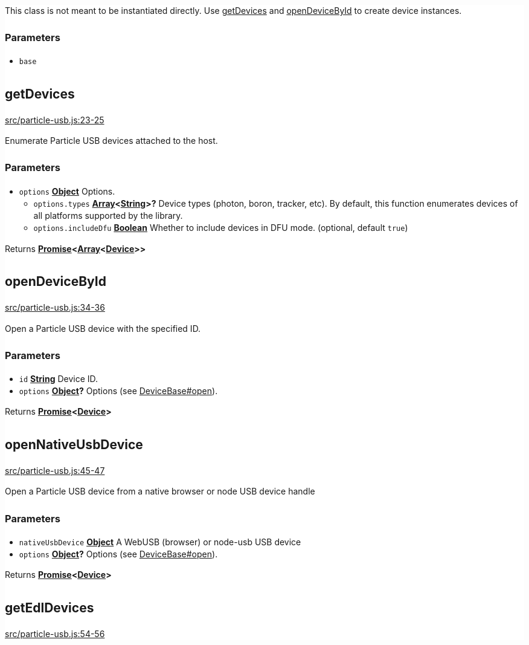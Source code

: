 This class is not meant to be instantiated directly. Use [getDevices][188] and
[openDeviceById][190] to create device instances.

### Parameters

-   `base`  

## getDevices

[src/particle-usb.js:23-25][353]

Enumerate Particle USB devices attached to the host.

### Parameters

-   `options` **[Object][226]** Options.
    -   `options.types` **[Array][285]&lt;[String][216]>?** Device types (photon, boron, tracker, etc). By default, this
               function enumerates devices of all platforms supported by the library.
    -   `options.includeDfu` **[Boolean][235]** Whether to include devices in DFU mode. (optional, default `true`)

Returns **[Promise][233]&lt;[Array][285]&lt;[Device][354]>>** 

## openDeviceById

[src/particle-usb.js:34-36][355]

Open a Particle USB device with the specified ID.

### Parameters

-   `id` **[String][216]** Device ID.
-   `options` **[Object][226]?** Options (see [DeviceBase#open][356]).

Returns **[Promise][233]&lt;[Device][354]>** 

## openNativeUsbDevice

[src/particle-usb.js:45-47][357]

Open a Particle USB device from a native browser or node USB device handle

### Parameters

-   `nativeUsbDevice` **[Object][226]** A WebUSB (browser) or node-usb USB device
-   `options` **[Object][226]?** Options (see [DeviceBase#open][356]).

Returns **[Promise][233]&lt;[Device][354]>** 

## getEdlDevices

[src/particle-usb.js:54-56][358]


[1]: #cellulardevice
[2]: #parameters
[3]: #cloudconnectionstatus
[4]: #disconnected
[5]: #connecting
[6]: #connected
[7]: #disconnecting
[8]: #serverprotocol
[9]: #tcp
[10]: #udp
[11]: #clouddevice
[12]: #parameters-1
[13]: #config
[14]: #parameters-2
[15]: #pollingpolicy
[16]: #default
[17]: #parameters-3
[18]: #devicebase
[19]: #parameters-4
[20]: #open
[21]: #parameters-5
[22]: #close
[23]: #parameters-6
[24]: #sendcontrolrequest
[25]: #parameters-7
[26]: #reset
[27]: #isopen
[28]: #id
[29]: #firmwareversion
[30]: #type
[31]: #platformid
[32]: #vendorid
[33]: #productid
[34]: #isindfumode
[35]: #usbdevice
[36]: #quirks
[37]: #bootloader
[38]: #system_part
[39]: #user_part
[40]: #mono_firmware
[41]: #ncp_firmware
[42]: #radio_stack
[43]: #firmwaremodule
[44]: #firmwaremodulestore
[45]: #firmwaremoduledisplaynames
[46]: #devicemode
[47]: #normal
[48]: #listening
[49]: #loglevel
[50]: #all
[51]: #trace
[52]: #info
[53]: #warn
[54]: #error
[55]: #none
[56]: #device
[57]: #getserialnumber
[58]: #parameters-8
[59]: #getdeviceid
[60]: #parameters-9
[61]: #reset-1
[62]: #parameters-10
[63]: #factoryreset
[64]: #parameters-11
[65]: #enterdfumode
[66]: #parameters-12
[67]: #entersafemode
[68]: #parameters-13
[69]: #enterlisteningmode
[70]: #parameters-14
[71]: #leavelisteningmode
[72]: #parameters-15
[73]: #getdevicemode
[74]: #parameters-16
[75]: #startnyansignal
[76]: #parameters-17
[77]: #stopnyansignal
[78]: #parameters-18
[79]: #updatefirmware
[80]: #parameters-19
[81]: #getfirmwaremodule
[82]: #parameters-20
[83]: #getassetinfo
[84]: #parameters-21
[85]: #getfirmwaremoduleinfo
[86]: #parameters-22
[87]: #hasmodularfirmware
[88]: #setfactoryfirmware
[89]: #parameters-23
[90]: #getfactoryfirmware
[91]: #readconfigdata
[92]: #parameters-24
[93]: #writeconfigdata
[94]: #parameters-25
[95]: #getconfigdatasize
[96]: #readeeprom
[97]: #parameters-26
[98]: #writeeeprom
[99]: #parameters-27
[100]: #cleareeprom
[101]: #geteepromsize
[102]: #addloghandler
[103]: #parameters-28
[104]: #removeloghandler
[105]: #parameters-29
[106]: #getloghandlers
[107]: #unprotectdevice
[108]: #parameters-30
[109]: #getprotectionstate
[110]: #sendprotobufrequest
[111]: #parameters-31
[112]: #unprotectdeviceresult
[113]: #properties
[114]: #getprotectionstateresult
[115]: #properties-1
[116]: #require
[117]: #require-1
[118]: #dfuerror
[119]: #parameters-32
[120]: #dfusecommand
[121]: #open-1
[122]: #close-1
[123]: #leave
[124]: #entersafemode-1
[125]: #clearsecuritymodeoverride
[126]: #getprotectionstate-1
[127]: #setaltsetting
[128]: #parameters-33
[129]: #dodownload
[130]: #parameters-34
[131]: #_senddnloadrequest
[132]: #parameters-35
[133]: #_getstatus
[134]: #_polluntil
[135]: #parameters-36
[136]: #_clearstatus
[137]: #_parsememorydescriptor
[138]: #parameters-37
[139]: #_dfusecommand
[140]: #parameters-38
[141]: #_getsegment
[142]: #parameters-39
[143]: #_getsectorstart
[144]: #parameters-40
[145]: #_getsectorend
[146]: #parameters-41
[147]: #_erase
[148]: #parameters-42
[149]: #deviceerror
[150]: #parameters-43
[151]: #notfounderror
[152]: #parameters-44
[153]: #notallowederror
[154]: #parameters-45
[155]: #stateerror
[156]: #parameters-46
[157]: #timeouterror
[158]: #parameters-47
[159]: #memoryerror
[160]: #parameters-48
[161]: #protocolerror
[162]: #parameters-49
[163]: #usberror
[164]: #parameters-50
[165]: #internalerror
[166]: #parameters-51
[167]: #requesterror
[168]: #parameters-52
[169]: #usbstallerror
[170]: #parameters-53
[171]: #deviceprotectionerror
[172]: #parameters-54
[173]: #unsupporteddfusecommanderror
[174]: #parameters-55
[175]: #gen3device
[176]: #parameters-56
[177]: #linuxdevice
[178]: #getdevicemode-1
[179]: #networkstatus
[180]: #convertinterfaceaddress
[181]: #parameters-57
[182]: #convertipv4address
[183]: #parameters-58
[184]: #convertipv6address
[185]: #parameters-59
[186]: #networkdevice
[187]: #parameters-60
[188]: #getdevices
[189]: #parameters-61
[190]: #opendevicebyid
[191]: #parameters-62
[192]: #opennativeusbdevice
[193]: #parameters-63
[194]: #getedldevices
[195]: #fromprotobufenum
[196]: #parameters-64
[197]: #extractbits
[198]: #parameters-65
[199]: #result
[200]: #messageforresultcode
[201]: #parameters-66
[202]: #device_classes
[203]: #setdeviceprototype
[204]: #parameters-67
[205]: #wifiantenna
[206]: #wifisecurity
[207]: #wificipher
[208]: #eapmethod
[209]: #wifidevicelegacy
[210]: #parameters-68
[211]: #wifisecurity-1
[212]: #wifidevice
[213]: #parameters-69
[214]: https://github.com/particle-iot/particle-usb/blob/1130218b2ea5f44c3486c917e4bba38b47ced8f1/src/cellular-device.js#L12-L54 "Source code on GitHub"
[215]: https://github.com/particle-iot/particle-usb/blob/1130218b2ea5f44c3486c917e4bba38b47ced8f1/src/cloud-device.js#L12-L21 "Source code on GitHub"
[216]: https://developer.mozilla.org/docs/Web/JavaScript/Reference/Global_Objects/String
[217]: https://github.com/particle-iot/particle-usb/blob/1130218b2ea5f44c3486c917e4bba38b47ced8f1/src/cloud-device.js#L14-L14 "Source code on GitHub"
[218]: https://github.com/particle-iot/particle-usb/blob/1130218b2ea5f44c3486c917e4bba38b47ced8f1/src/cloud-device.js#L16-L16 "Source code on GitHub"
[219]: https://github.com/particle-iot/particle-usb/blob/1130218b2ea5f44c3486c917e4bba38b47ced8f1/src/cloud-device.js#L18-L18 "Source code on GitHub"
[220]: https://github.com/particle-iot/particle-usb/blob/1130218b2ea5f44c3486c917e4bba38b47ced8f1/src/cloud-device.js#L20-L20 "Source code on GitHub"
[221]: https://github.com/particle-iot/particle-usb/blob/1130218b2ea5f44c3486c917e4bba38b47ced8f1/src/cloud-device.js#L28-L33 "Source code on GitHub"
[222]: https://github.com/particle-iot/particle-usb/blob/1130218b2ea5f44c3486c917e4bba38b47ced8f1/src/cloud-device.js#L30-L30 "Source code on GitHub"
[223]: https://github.com/particle-iot/particle-usb/blob/1130218b2ea5f44c3486c917e4bba38b47ced8f1/src/cloud-device.js#L32-L32 "Source code on GitHub"
[224]: https://github.com/particle-iot/particle-usb/blob/1130218b2ea5f44c3486c917e4bba38b47ced8f1/src/cloud-device.js#L43-L379 "Source code on GitHub"
[225]: https://github.com/particle-iot/particle-usb/blob/1130218b2ea5f44c3486c917e4bba38b47ced8f1/src/config.js#L23-L25 "Source code on GitHub"
[226]: https://developer.mozilla.org/docs/Web/JavaScript/Reference/Global_Objects/Object
[227]: https://developer.mozilla.org/docs/Web/JavaScript/Reference/Global_Objects/Number
[228]: https://github.com/particle-iot/particle-usb/blob/1130218b2ea5f44c3486c917e4bba38b47ced8f1/src/device-base.js#L57-L60 "Source code on GitHub"
[229]: https://developer.mozilla.org/docs/Web/JavaScript/Reference/Statements/function
[230]: https://github.com/particle-iot/particle-usb/blob/1130218b2ea5f44c3486c917e4bba38b47ced8f1/src/device-base.js#L59-L59 "Source code on GitHub"
[231]: https://github.com/particle-iot/particle-usb/blob/1130218b2ea5f44c3486c917e4bba38b47ced8f1/src/device-base.js#L85-L748 "Source code on GitHub"
[232]: https://github.com/particle-iot/particle-usb/blob/1130218b2ea5f44c3486c917e4bba38b47ced8f1/src/device-base.js#L120-L174 "Source code on GitHub"
[233]: https://developer.mozilla.org/docs/Web/JavaScript/Reference/Global_Objects/Promise
[234]: https://github.com/particle-iot/particle-usb/blob/1130218b2ea5f44c3486c917e4bba38b47ced8f1/src/device-base.js#L186-L215 "Source code on GitHub"
[235]: https://developer.mozilla.org/docs/Web/JavaScript/Reference/Global_Objects/Boolean
[236]: https://github.com/particle-iot/particle-usb/blob/1130218b2ea5f44c3486c917e4bba38b47ced8f1/src/device-base.js#L231-L284 "Source code on GitHub"
[237]: https://nodejs.org/api/buffer.html
[238]: https://github.com/particle-iot/particle-usb/blob/1130218b2ea5f44c3486c917e4bba38b47ced8f1/src/device-base.js#L293-L298 "Source code on GitHub"
[239]: https://github.com/particle-iot/particle-usb/blob/1130218b2ea5f44c3486c917e4bba38b47ced8f1/src/device-base.js#L303-L305 "Source code on GitHub"
[240]: https://github.com/particle-iot/particle-usb/blob/1130218b2ea5f44c3486c917e4bba38b47ced8f1/src/device-base.js#L312-L314 "Source code on GitHub"
[241]: https://github.com/particle-iot/particle-usb/blob/1130218b2ea5f44c3486c917e4bba38b47ced8f1/src/device-base.js#L321-L323 "Source code on GitHub"
[242]: https://github.com/particle-iot/particle-usb/blob/1130218b2ea5f44c3486c917e4bba38b47ced8f1/src/device-base.js#L328-L330 "Source code on GitHub"
[243]: https://github.com/particle-iot/particle-usb/blob/1130218b2ea5f44c3486c917e4bba38b47ced8f1/src/device-base.js#L335-L337 "Source code on GitHub"
[244]: https://github.com/particle-iot/particle-usb/blob/1130218b2ea5f44c3486c917e4bba38b47ced8f1/src/device-base.js#L342-L344 "Source code on GitHub"
[245]: https://github.com/particle-iot/particle-usb/blob/1130218b2ea5f44c3486c917e4bba38b47ced8f1/src/device-base.js#L349-L351 "Source code on GitHub"
[246]: https://github.com/particle-iot/particle-usb/blob/1130218b2ea5f44c3486c917e4bba38b47ced8f1/src/device-base.js#L356-L358 "Source code on GitHub"
[247]: https://github.com/particle-iot/particle-usb/blob/1130218b2ea5f44c3486c917e4bba38b47ced8f1/src/device-base.js#L363-L365 "Source code on GitHub"
[248]: https://github.com/particle-iot/particle-usb/blob/1130218b2ea5f44c3486c917e4bba38b47ced8f1/src/device-base.js#L370-L372 "Source code on GitHub"
[249]: https://github.com/particle-iot/particle-usb/blob/1130218b2ea5f44c3486c917e4bba38b47ced8f1/src/device.js#L13-L13 "Source code on GitHub"
[250]: https://github.com/particle-iot/particle-usb/blob/1130218b2ea5f44c3486c917e4bba38b47ced8f1/src/device.js#L15-L15 "Source code on GitHub"
[251]: https://github.com/particle-iot/particle-usb/blob/1130218b2ea5f44c3486c917e4bba38b47ced8f1/src/device.js#L17-L17 "Source code on GitHub"
[252]: https://github.com/particle-iot/particle-usb/blob/1130218b2ea5f44c3486c917e4bba38b47ced8f1/src/device.js#L19-L19 "Source code on GitHub"
[253]: https://github.com/particle-iot/particle-usb/blob/1130218b2ea5f44c3486c917e4bba38b47ced8f1/src/device.js#L21-L21 "Source code on GitHub"
[254]: https://github.com/particle-iot/particle-usb/blob/1130218b2ea5f44c3486c917e4bba38b47ced8f1/src/device.js#L23-L23 "Source code on GitHub"
[255]: https://github.com/particle-iot/particle-usb/blob/1130218b2ea5f44c3486c917e4bba38b47ced8f1/src/device.js#L31-L42 "Source code on GitHub"
[256]: https://github.com/particle-iot/particle-usb/blob/1130218b2ea5f44c3486c917e4bba38b47ced8f1/src/device.js#L49-L54 "Source code on GitHub"
[257]: https://github.com/particle-iot/particle-usb/blob/1130218b2ea5f44c3486c917e4bba38b47ced8f1/src/device.js#L73-L84 "Source code on GitHub"
[258]: https://github.com/particle-iot/particle-usb/blob/1130218b2ea5f44c3486c917e4bba38b47ced8f1/src/device.js#L91-L96 "Source code on GitHub"
[259]: https://github.com/particle-iot/particle-usb/blob/1130218b2ea5f44c3486c917e4bba38b47ced8f1/src/device.js#L93-L93 "Source code on GitHub"
[260]: https://github.com/particle-iot/particle-usb/blob/1130218b2ea5f44c3486c917e4bba38b47ced8f1/src/device.js#L95-L95 "Source code on GitHub"
[261]: https://github.com/particle-iot/particle-usb/blob/1130218b2ea5f44c3486c917e4bba38b47ced8f1/src/device.js#L103-L116 "Source code on GitHub"
[262]: https://github.com/particle-iot/particle-usb/blob/1130218b2ea5f44c3486c917e4bba38b47ced8f1/src/device.js#L105-L105 "Source code on GitHub"
[263]: https://github.com/particle-iot/particle-usb/blob/1130218b2ea5f44c3486c917e4bba38b47ced8f1/src/device.js#L107-L107 "Source code on GitHub"
[264]: https://github.com/particle-iot/particle-usb/blob/1130218b2ea5f44c3486c917e4bba38b47ced8f1/src/device.js#L109-L109 "Source code on GitHub"
[265]: https://github.com/particle-iot/particle-usb/blob/1130218b2ea5f44c3486c917e4bba38b47ced8f1/src/device.js#L111-L111 "Source code on GitHub"
[266]: https://github.com/particle-iot/particle-usb/blob/1130218b2ea5f44c3486c917e4bba38b47ced8f1/src/device.js#L113-L113 "Source code on GitHub"
[267]: https://github.com/particle-iot/particle-usb/blob/1130218b2ea5f44c3486c917e4bba38b47ced8f1/src/device.js#L115-L115 "Source code on GitHub"
[268]: https://github.com/particle-iot/particle-usb/blob/1130218b2ea5f44c3486c917e4bba38b47ced8f1/src/device.js#L165-L1210 "Source code on GitHub"
[269]: https://github.com/particle-iot/particle-usb/blob/1130218b2ea5f44c3486c917e4bba38b47ced8f1/src/device.js#L177-L184 "Source code on GitHub"
[270]: https://github.com/particle-iot/particle-usb/blob/1130218b2ea5f44c3486c917e4bba38b47ced8f1/src/device.js#L197-L204 "Source code on GitHub"
[271]: https://github.com/particle-iot/particle-usb/blob/1130218b2ea5f44c3486c917e4bba38b47ced8f1/src/device.js#L224-L238 "Source code on GitHub"
[272]: #devicebaseclose
[273]: https://github.com/particle-iot/particle-usb/blob/1130218b2ea5f44c3486c917e4bba38b47ced8f1/src/device.js#L254-L256 "Source code on GitHub"
[274]: https://github.com/particle-iot/particle-usb/blob/1130218b2ea5f44c3486c917e4bba38b47ced8f1/src/device.js#L275-L297 "Source code on GitHub"
[275]: https://github.com/particle-iot/particle-usb/blob/1130218b2ea5f44c3486c917e4bba38b47ced8f1/src/device.js#L314-L319 "Source code on GitHub"
[276]: https://github.com/particle-iot/particle-usb/blob/1130218b2ea5f44c3486c917e4bba38b47ced8f1/src/device.js#L332-L356 "Source code on GitHub"
[277]: https://github.com/particle-iot/particle-usb/blob/1130218b2ea5f44c3486c917e4bba38b47ced8f1/src/device.js#L369-L371 "Source code on GitHub"
[278]: https://github.com/particle-iot/particle-usb/blob/1130218b2ea5f44c3486c917e4bba38b47ced8f1/src/device.js#L384-L387 "Source code on GitHub"
[279]: #devicemode
[280]: https://github.com/particle-iot/particle-usb/blob/1130218b2ea5f44c3486c917e4bba38b47ced8f1/src/device.js#L400-L402 "Source code on GitHub"
[281]: https://github.com/particle-iot/particle-usb/blob/1130218b2ea5f44c3486c917e4bba38b47ced8f1/src/device.js#L415-L417 "Source code on GitHub"
[282]: https://github.com/particle-iot/particle-usb/blob/1130218b2ea5f44c3486c917e4bba38b47ced8f1/src/device.js#L432-L459 "Source code on GitHub"
[283]: https://github.com/particle-iot/particle-usb/blob/1130218b2ea5f44c3486c917e4bba38b47ced8f1/src/device.js#L474-L488 "Source code on GitHub"
[284]: https://github.com/particle-iot/particle-usb/blob/1130218b2ea5f44c3486c917e4bba38b47ced8f1/src/device.js#L499-L524 "Source code on GitHub"
[285]: https://developer.mozilla.org/docs/Web/JavaScript/Reference/Global_Objects/Array
[286]: https://github.com/particle-iot/particle-usb/blob/1130218b2ea5f44c3486c917e4bba38b47ced8f1/src/device.js#L537-L598 "Source code on GitHub"
[287]: https://github.com/particle-iot/particle-usb/blob/1130218b2ea5f44c3486c917e4bba38b47ced8f1/src/device.js#L611-L613 "Source code on GitHub"
[288]: https://github.com/particle-iot/particle-usb/blob/1130218b2ea5f44c3486c917e4bba38b47ced8f1/src/device.js#L627-L634 "Source code on GitHub"
[289]: https://github.com/particle-iot/particle-usb/blob/1130218b2ea5f44c3486c917e4bba38b47ced8f1/src/device.js#L647-L658 "Source code on GitHub"
[290]: https://github.com/particle-iot/particle-usb/blob/1130218b2ea5f44c3486c917e4bba38b47ced8f1/src/device.js#L673-L680 "Source code on GitHub"
[291]: https://github.com/particle-iot/particle-usb/blob/1130218b2ea5f44c3486c917e4bba38b47ced8f1/src/device.js#L695-L702 "Source code on GitHub"
[292]: https://github.com/particle-iot/particle-usb/blob/1130218b2ea5f44c3486c917e4bba38b47ced8f1/src/device.js#L715-L722 "Source code on GitHub"
[293]: https://github.com/particle-iot/particle-usb/blob/1130218b2ea5f44c3486c917e4bba38b47ced8f1/src/device.js#L737-L744 "Source code on GitHub"
[294]: https://github.com/particle-iot/particle-usb/blob/1130218b2ea5f44c3486c917e4bba38b47ced8f1/src/device.js#L759-L766 "Source code on GitHub"
[295]: https://github.com/particle-iot/particle-usb/blob/1130218b2ea5f44c3486c917e4bba38b47ced8f1/src/device.js#L779-L786 "Source code on GitHub"
[296]: https://github.com/particle-iot/particle-usb/blob/1130218b2ea5f44c3486c917e4bba38b47ced8f1/src/device.js#L799-L806 "Source code on GitHub"
[297]: https://github.com/particle-iot/particle-usb/blob/1130218b2ea5f44c3486c917e4bba38b47ced8f1/src/device.js#L823-L878 "Source code on GitHub"
[298]: https://github.com/particle-iot/particle-usb/blob/1130218b2ea5f44c3486c917e4bba38b47ced8f1/src/device.js#L890-L892 "Source code on GitHub"
[299]: https://github.com/particle-iot/particle-usb/blob/1130218b2ea5f44c3486c917e4bba38b47ced8f1/src/device.js#L902-L907 "Source code on GitHub"
[300]: https://github.com/particle-iot/particle-usb/blob/1130218b2ea5f44c3486c917e4bba38b47ced8f1/src/device.js#L927-L979 "Source code on GitHub"
[301]: #unprotectdeviceresult
[302]: https://github.com/particle-iot/particle-usb/blob/1130218b2ea5f44c3486c917e4bba38b47ced8f1/src/device.js#L992-L1003 "Source code on GitHub"
[303]: #getprotectionstateresult
[304]: https://github.com/particle-iot/particle-usb/blob/1130218b2ea5f44c3486c917e4bba38b47ced8f1/src/device.js#L1013-L1036 "Source code on GitHub"
[305]: #requesterror
[306]: https://github.com/particle-iot/particle-usb/blob/1130218b2ea5f44c3486c917e4bba38b47ced8f1/src/device.js#L909-L915 "Source code on GitHub"
[307]: https://github.com/particle-iot/particle-usb/blob/1130218b2ea5f44c3486c917e4bba38b47ced8f1/src/device.js#L981-L985 "Source code on GitHub"
[308]: https://github.com/particle-iot/particle-usb/blob/1130218b2ea5f44c3486c917e4bba38b47ced8f1/src/device.test.js#L6-L6 "Source code on GitHub"
[309]: https://github.com/particle-iot/particle-usb/blob/1130218b2ea5f44c3486c917e4bba38b47ced8f1/src/wifi-device-legacy.js#L9-L9 "Source code on GitHub"
[310]: https://github.com/particle-iot/particle-usb/blob/1130218b2ea5f44c3486c917e4bba38b47ced8f1/src/dfu.js#L26-L31 "Source code on GitHub"
[311]: https://github.com/particle-iot/particle-usb/blob/1130218b2ea5f44c3486c917e4bba38b47ced8f1/src/dfu.js#L129-L137 "Source code on GitHub"
[312]: https://github.com/particle-iot/particle-usb/blob/1130218b2ea5f44c3486c917e4bba38b47ced8f1/src/dfu.js#L168-L176 "Source code on GitHub"
[313]: https://github.com/particle-iot/particle-usb/blob/1130218b2ea5f44c3486c917e4bba38b47ced8f1/src/dfu.js#L183-L187 "Source code on GitHub"
[314]: https://github.com/particle-iot/particle-usb/blob/1130218b2ea5f44c3486c917e4bba38b47ced8f1/src/dfu.js#L194-L205 "Source code on GitHub"
[315]: https://github.com/particle-iot/particle-usb/blob/1130218b2ea5f44c3486c917e4bba38b47ced8f1/src/dfu.js#L212-L219 "Source code on GitHub"
[316]: https://github.com/particle-iot/particle-usb/blob/1130218b2ea5f44c3486c917e4bba38b47ced8f1/src/dfu.js#L226-L230 "Source code on GitHub"
[317]: https://github.com/particle-iot/particle-usb/blob/1130218b2ea5f44c3486c917e4bba38b47ced8f1/src/dfu.js#L238-L259 "Source code on GitHub"
[318]: https://github.com/particle-iot/particle-usb/blob/1130218b2ea5f44c3486c917e4bba38b47ced8f1/src/dfu.js#L267-L302 "Source code on GitHub"
[319]: https://github.com/particle-iot/particle-usb/blob/1130218b2ea5f44c3486c917e4bba38b47ced8f1/src/dfu.js#L315-L386 "Source code on GitHub"
[320]: https://github.com/particle-iot/particle-usb/blob/1130218b2ea5f44c3486c917e4bba38b47ced8f1/src/dfu.js#L426-L434 "Source code on GitHub"
[321]: https://github.com/particle-iot/particle-usb/blob/1130218b2ea5f44c3486c917e4bba38b47ced8f1/src/dfu.js#L463-L499 "Source code on GitHub"
[322]: #dfuerror
[323]: https://github.com/particle-iot/particle-usb/blob/1130218b2ea5f44c3486c917e4bba38b47ced8f1/src/dfu.js#L507-L523 "Source code on GitHub"
[324]: https://github.com/particle-iot/particle-usb/blob/1130218b2ea5f44c3486c917e4bba38b47ced8f1/src/dfu.js#L528-L536 "Source code on GitHub"
[325]: https://github.com/particle-iot/particle-usb/blob/1130218b2ea5f44c3486c917e4bba38b47ced8f1/src/dfu.js#L544-L586 "Source code on GitHub"
[326]: https://github.com/particle-iot/particle-usb/blob/1130218b2ea5f44c3486c917e4bba38b47ced8f1/src/dfu.js#L596-L633 "Source code on GitHub"
[327]: https://github.com/particle-iot/particle-usb/blob/1130218b2ea5f44c3486c917e4bba38b47ced8f1/src/dfu.js#L641-L653 "Source code on GitHub"
[328]: https://github.com/particle-iot/particle-usb/blob/1130218b2ea5f44c3486c917e4bba38b47ced8f1/src/dfu.js#L662-L673 "Source code on GitHub"
[329]: https://github.com/particle-iot/particle-usb/blob/1130218b2ea5f44c3486c917e4bba38b47ced8f1/src/dfu.js#L682-L693 "Source code on GitHub"
[330]: https://github.com/particle-iot/particle-usb/blob/1130218b2ea5f44c3486c917e4bba38b47ced8f1/src/dfu.js#L703-L741 "Source code on GitHub"
[331]: https://developer.mozilla.org/docs/Web/JavaScript/Reference/Global_Objects/Error
[332]: https://github.com/particle-iot/particle-usb/blob/1130218b2ea5f44c3486c917e4bba38b47ced8f1/src/error.js#L4-L9 "Source code on GitHub"
[333]: https://github.com/particle-iot/particle-usb/blob/1130218b2ea5f44c3486c917e4bba38b47ced8f1/src/error.js#L14-L19 "Source code on GitHub"
[334]: https://github.com/particle-iot/particle-usb/blob/1130218b2ea5f44c3486c917e4bba38b47ced8f1/src/error.js#L24-L29 "Source code on GitHub"
[335]: https://github.com/particle-iot/particle-usb/blob/1130218b2ea5f44c3486c917e4bba38b47ced8f1/src/error.js#L34-L39 "Source code on GitHub"
[336]: https://github.com/particle-iot/particle-usb/blob/1130218b2ea5f44c3486c917e4bba38b47ced8f1/src/error.js#L44-L49 "Source code on GitHub"
[337]: https://github.com/particle-iot/particle-usb/blob/1130218b2ea5f44c3486c917e4bba38b47ced8f1/src/error.js#L54-L59 "Source code on GitHub"
[338]: https://github.com/particle-iot/particle-usb/blob/1130218b2ea5f44c3486c917e4bba38b47ced8f1/src/error.js#L64-L69 "Source code on GitHub"
[339]: https://github.com/particle-iot/particle-usb/blob/1130218b2ea5f44c3486c917e4bba38b47ced8f1/src/error.js#L74-L79 "Source code on GitHub"
[340]: https://github.com/particle-iot/particle-usb/blob/1130218b2ea5f44c3486c917e4bba38b47ced8f1/src/error.js#L84-L89 "Source code on GitHub"
[341]: https://github.com/particle-iot/particle-usb/blob/1130218b2ea5f44c3486c917e4bba38b47ced8f1/src/error.js#L94-L100 "Source code on GitHub"
[342]: https://github.com/particle-iot/particle-usb/blob/1130218b2ea5f44c3486c917e4bba38b47ced8f1/src/error.js#L105-L110 "Source code on GitHub"
[343]: https://github.com/particle-iot/particle-usb/blob/1130218b2ea5f44c3486c917e4bba38b47ced8f1/src/error.js#L115-L121 "Source code on GitHub"
[344]: https://github.com/particle-iot/particle-usb/blob/1130218b2ea5f44c3486c917e4bba38b47ced8f1/src/error.js#L126-L131 "Source code on GitHub"
[345]: https://github.com/particle-iot/particle-usb/blob/1130218b2ea5f44c3486c917e4bba38b47ced8f1/src/gen3-device.js#L11-L31 "Source code on GitHub"
[346]: https://github.com/particle-iot/particle-usb/blob/1130218b2ea5f44c3486c917e4bba38b47ced8f1/src/linux-device.js#L10-L19 "Source code on GitHub"
[347]: https://github.com/particle-iot/particle-usb/blob/1130218b2ea5f44c3486c917e4bba38b47ced8f1/src/linux-device.js#L16-L18 "Source code on GitHub"
[348]: https://github.com/particle-iot/particle-usb/blob/1130218b2ea5f44c3486c917e4bba38b47ced8f1/src/network-device.js#L14-L17 "Source code on GitHub"
[349]: https://github.com/particle-iot/particle-usb/blob/1130218b2ea5f44c3486c917e4bba38b47ced8f1/src/network-device.js#L58-L65 "Source code on GitHub"
[350]: https://github.com/particle-iot/particle-usb/blob/1130218b2ea5f44c3486c917e4bba38b47ced8f1/src/network-device.js#L73-L79 "Source code on GitHub"
[351]: https://github.com/particle-iot/particle-usb/blob/1130218b2ea5f44c3486c917e4bba38b47ced8f1/src/network-device.js#L87-L93 "Source code on GitHub"
[352]: https://github.com/particle-iot/particle-usb/blob/1130218b2ea5f44c3486c917e4bba38b47ced8f1/src/network-device.js#L103-L255 "Source code on GitHub"
[353]: https://github.com/particle-iot/particle-usb/blob/1130218b2ea5f44c3486c917e4bba38b47ced8f1/src/particle-usb.js#L23-L25 "Source code on GitHub"
[354]: #device
[355]: https://github.com/particle-iot/particle-usb/blob/1130218b2ea5f44c3486c917e4bba38b47ced8f1/src/particle-usb.js#L34-L36 "Source code on GitHub"
[356]: #devicebaseopen
[357]: https://github.com/particle-iot/particle-usb/blob/1130218b2ea5f44c3486c917e4bba38b47ced8f1/src/particle-usb.js#L45-L47 "Source code on GitHub"
[358]: https://github.com/particle-iot/particle-usb/blob/1130218b2ea5f44c3486c917e4bba38b47ced8f1/src/particle-usb.js#L54-L56 "Source code on GitHub"
[359]: https://github.com/particle-iot/particle-usb/blob/1130218b2ea5f44c3486c917e4bba38b47ced8f1/src/protobuf-util.js#L11-L46 "Source code on GitHub"
[360]: https://github.com/particle-iot/particle-usb/blob/1130218b2ea5f44c3486c917e4bba38b47ced8f1/src/protobuf-util.js#L134-L150 "Source code on GitHub"
[361]: https://github.com/particle-iot/particle-usb/blob/1130218b2ea5f44c3486c917e4bba38b47ced8f1/src/result.js#L137-L140 "Source code on GitHub"
[362]: https://github.com/particle-iot/particle-usb/blob/1130218b2ea5f44c3486c917e4bba38b47ced8f1/src/result.js#L148-L150 "Source code on GitHub"
[363]: https://github.com/particle-iot/particle-usb/blob/1130218b2ea5f44c3486c917e4bba38b47ced8f1/src/set-device-prototype.js#L20-L45 "Source code on GitHub"
[364]: https://github.com/particle-iot/particle-usb/blob/1130218b2ea5f44c3486c917e4bba38b47ced8f1/src/set-device-prototype.js#L56-L68 "Source code on GitHub"
[365]: https://github.com/particle-iot/particle-usb/blob/1130218b2ea5f44c3486c917e4bba38b47ced8f1/src/wifi-device-legacy.js#L16-L20 "Source code on GitHub"
[366]: https://github.com/particle-iot/particle-usb/blob/1130218b2ea5f44c3486c917e4bba38b47ced8f1/src/wifi-device-legacy.js#L25-L33 "Source code on GitHub"
[367]: https://github.com/particle-iot/particle-usb/blob/1130218b2ea5f44c3486c917e4bba38b47ced8f1/src/wifi-device-legacy.js#L38-L42 "Source code on GitHub"
[368]: https://github.com/particle-iot/particle-usb/blob/1130218b2ea5f44c3486c917e4bba38b47ced8f1/src/wifi-device-legacy.js#L47-L50 "Source code on GitHub"
[369]: https://github.com/particle-iot/particle-usb/blob/1130218b2ea5f44c3486c917e4bba38b47ced8f1/src/wifi-device-legacy.js#L91-L199 "Source code on GitHub"
[370]: https://github.com/particle-iot/particle-usb/blob/1130218b2ea5f44c3486c917e4bba38b47ced8f1/src/wifi-device.js#L11-L19 "Source code on GitHub"
[371]: https://github.com/particle-iot/particle-usb/blob/1130218b2ea5f44c3486c917e4bba38b47ced8f1/src/wifi-device.js#L29-L234 "Source code on GitHub"